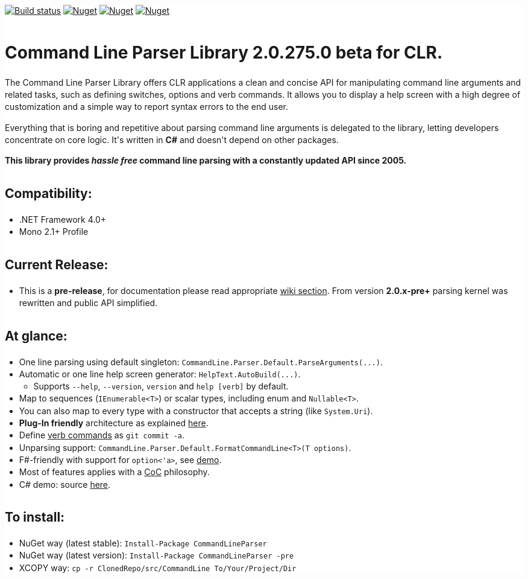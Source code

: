 [![Build status](https://img.shields.io/appveyor/ci/gsscoder/commandline.svg)](https://ci.appveyor.com/project/gsscoder/commandline)
[![Nuget](https://img.shields.io/nuget/dt/commandlineparser.svg)](http://nuget.org/packages/commandlineparser)
[![Nuget](https://img.shields.io/nuget/v/commandlineparser.svg)](http://nuget.org/packages/commandlineparser)
[![Nuget](https://img.shields.io/nuget/vpre/commandlineparser.svg)](http://nuget.org/packages/commandlineparser)

Command Line Parser Library 2.0.275.0 beta for CLR.
===
The Command Line Parser Library offers CLR applications a clean and concise API for manipulating command line arguments and related tasks, such as defining switches, options and verb commands. It allows you to display a help screen with a high degree of customization and a simple way to report syntax errors to the end user.

Everything that is boring and repetitive about parsing command line arguments is delegated to the library, letting developers concentrate on core logic. It's written in **C#** and doesn't depend on other packages.

__This library provides _hassle free_ command line parsing with a constantly updated API since 2005.__

Compatibility:
---
  - .NET Framework 4.0+
  - Mono 2.1+ Profile

Current Release:
---
  - This is a __pre-release__, for documentation please read appropriate [wiki section](https://github.com/gsscoder/commandline/wiki/Latest-Version). From version **2.0.x-pre+** parsing kernel was rewritten and public API simplified.

At glance:
---
  - One line parsing using default singleton: `CommandLine.Parser.Default.ParseArguments(...)`.
  - Automatic or one line help screen generator: `HelpText.AutoBuild(...)`.
    - Supports `--help`, `--version`, `version` and `help [verb]` by default.
  - Map to sequences (`IEnumerable<T>`) or scalar types, including enum and `Nullable<T>`.
  - You can also map to every type with a constructor that accepts a string (like `System.Uri`).
  - __Plug-In friendly__ architecture as explained [here](https://github.com/gsscoder/commandline/wiki/Plug-in-Friendly-Architecture).
  - Define [verb commands](https://github.com/gsscoder/commandline/wiki/Latest-Version#verbs) as `git commit -a`.
  - Unparsing support: `CommandLine.Parser.Default.FormatCommandLine<T>(T options)`.
  - F#-friendly with support for `option<'a>`, see [demo](https://github.com/gsscoder/commandline/blob/master/demo/fsharp-demo.fsx).
  - Most of features applies with a [CoC](http://en.wikipedia.org/wiki/Convention_over_configuration) philosophy.
  - C# demo: source [here](https://github.com/gsscoder/commandline/tree/master/demo/ReadText.Demo).

To install:
---
  - NuGet way (latest stable): `Install-Package CommandLineParser`
  - NuGet way (latest version): `Install-Package CommandLineParser -pre`
  - XCOPY way: `cp -r ClonedRepo/src/CommandLine To/Your/Project/Dir`
